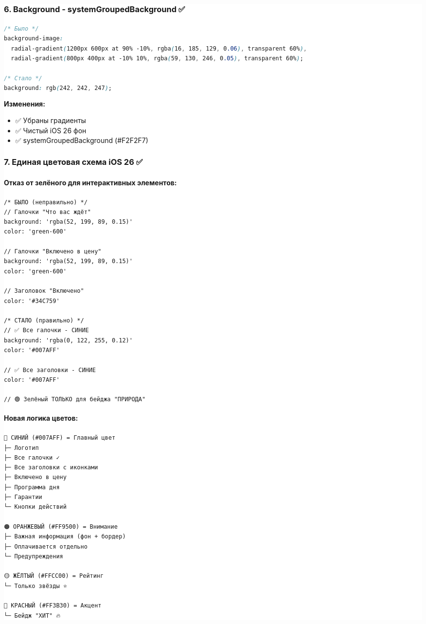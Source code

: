 ### 6. **Background - systemGroupedBackground** ✅
```css
/* Было */
background-image:
  radial-gradient(1200px 600px at 90% -10%, rgba(16, 185, 129, 0.06), transparent 60%),
  radial-gradient(800px 400px at -10% 10%, rgba(59, 130, 246, 0.05), transparent 60%);

/* Стало */
background: rgb(242, 242, 247);
```

**Изменения:**
- ✅ Убраны градиенты
- ✅ Чистый iOS 26 фон
- ✅ systemGroupedBackground (#F2F2F7)

### 7. **Единая цветовая схема iOS 26** ✅

#### Отказ от зелёного для интерактивных элементов:
```tsx
/* БЫЛО (неправильно) */
// Галочки "Что вас ждёт"
background: 'rgba(52, 199, 89, 0.15)'
color: 'green-600'

// Галочки "Включено в цену"
background: 'rgba(52, 199, 89, 0.15)'
color: 'green-600'

// Заголовок "Включено"
color: '#34C759'

/* СТАЛО (правильно) */
// ✅ Все галочки - СИНИЕ
background: 'rgba(0, 122, 255, 0.12)'
color: '#007AFF'

// ✅ Все заголовки - СИНИЕ
color: '#007AFF'

// 🟢 Зелёный ТОЛЬКО для бейджа "ПРИРОДА"
```

#### Новая логика цветов:
```
🔵 СИНИЙ (#007AFF) = Главный цвет
├─ Логотип
├─ Все галочки ✓
├─ Все заголовки с иконками
├─ Включено в цену
├─ Программа дня  
├─ Гарантии
└─ Кнопки действий

🟠 ОРАНЖЕВЫЙ (#FF9500) = Внимание
├─ Важная информация (фон + бордер)
├─ Оплачивается отдельно
└─ Предупреждения

🟡 ЖЁЛТЫЙ (#FFCC00) = Рейтинг
└─ Только звёзды ⭐

🔴 КРАСНЫЙ (#FF3B30) = Акцент
└─ Бейдж "ХИТ" 🔥
```